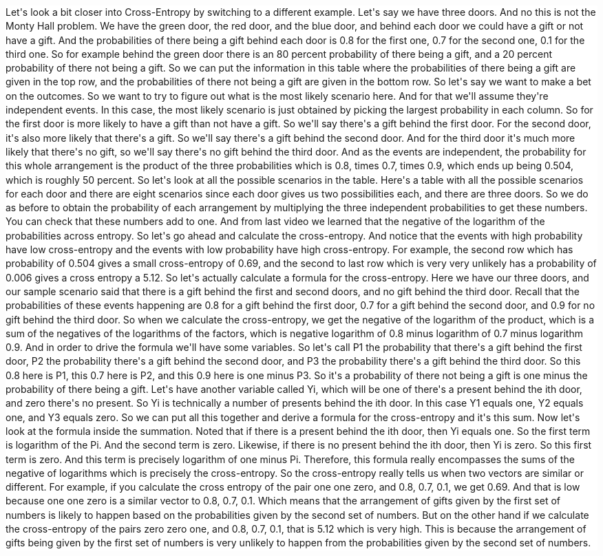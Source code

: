 Let's look a bit closer into Cross-Entropy by switching to a different example. Let's say we have three doors. And no this is not the Monty Hall problem. We have the green door, the red door, and the blue door, and behind each door we could have a gift or not have a gift. And the probabilities of there being a gift behind each door is 0.8 for the first one, 0.7 for the second one, 0.1 for the third one. So for example behind the green door there is an 80 percent probability of there being a gift, and a 20 percent probability of there not being a gift. So we can put the information in this table where the probabilities of there being a gift are given in the top row, and the probabilities of there not being a gift are given in the bottom row. So let's say we want to make a bet on the outcomes. So we want to try to figure out what is the most likely scenario here. And for that we'll assume they're independent events. In this case, the most likely scenario is just obtained by picking the largest probability in each column. So for the first door is more likely to have a gift than not have a gift. So we'll say there's a gift behind the first door. For the second door, it's also more likely that there's a gift. So we'll say there's a gift behind the second door. And for the third door it's much more likely that there's no gift, so we'll say there's no gift behind the third door. And as the events are independent, the probability for this whole arrangement is the product of the three probabilities which is 0.8, times 0.7, times 0.9, which ends up being 0.504, which is roughly 50 percent. So let's look at all the possible scenarios in the table. Here's a table with all the possible scenarios for each door and there are eight scenarios since each door gives us two possibilities each, and there are three doors. So we do as before to obtain the probability of each arrangement by multiplying the three independent probabilities to get these numbers. You can check that these numbers add to one. And from last video we learned that the negative of the logarithm of the probabilities across entropy. So let's go ahead and calculate the cross-entropy. And notice that the events with high probability have low cross-entropy and the events with low probability have high cross-entropy. For example, the second row which has probability of 0.504 gives a small cross-entropy of 0.69, and the second to last row which is very very unlikely has a probability of 0.006 gives a cross entropy a 5.12. So let's actually calculate a formula for the cross-entropy. Here we have our three doors, and our sample scenario said that there is a gift behind the first and second doors, and no gift behind the third door. Recall that the probabilities of these events happening are 0.8 for a gift behind the first door, 0.7 for a gift behind the second door, and 0.9 for no gift behind the third door. So when we calculate the cross-entropy, we get the negative of the logarithm of the product, which is a sum of the negatives of the logarithms of the factors, which is negative logarithm of 0.8 minus logarithm of 0.7 minus logarithm 0.9. And in order to drive the formula we'll have some variables. So let's call P1 the probability that there's a gift behind the first door, P2 the probability there's a gift behind the second door, and P3 the probability there's a gift behind the third door. So this 0.8 here is P1, this 0.7 here is P2, and this 0.9 here is one minus P3. So it's a probability of there not being a gift is one minus the probability of there being a gift. Let's have another variable called Yi, which will be one of there's a present behind the ith door, and zero there's no present. So Yi is technically a number of presents behind the ith door. In this case Y1 equals one, Y2 equals one, and Y3 equals zero. So we can put all this together and derive a formula for the cross-entropy and it's this sum. Now let's look at the formula inside the summation. Noted that if there is a present behind the ith door, then Yi equals one. So the first term is logarithm of the Pi. And the second term is zero. Likewise, if there is no present behind the ith door, then Yi is zero. So this first term is zero. And this term is precisely logarithm of one minus Pi. Therefore, this formula really encompasses the sums of the negative of logarithms which is precisely the cross-entropy. So the cross-entropy really tells us when two vectors are similar or different. For example, if you calculate the cross entropy of the pair one one zero, and 0.8, 0.7, 0.1, we get 0.69. And that is low because one one zero is a similar vector to 0.8, 0.7, 0.1. Which means that the arrangement of gifts given by the first set of numbers is likely to happen based on the probabilities given by the second set of numbers. But on the other hand if we calculate the cross-entropy of the pairs zero zero one, and 0.8, 0.7, 0.1, that is 5.12 which is very high. This is because the arrangement of gifts being given by the first set of numbers is very unlikely to happen from the probabilities given by the second set of numbers.
